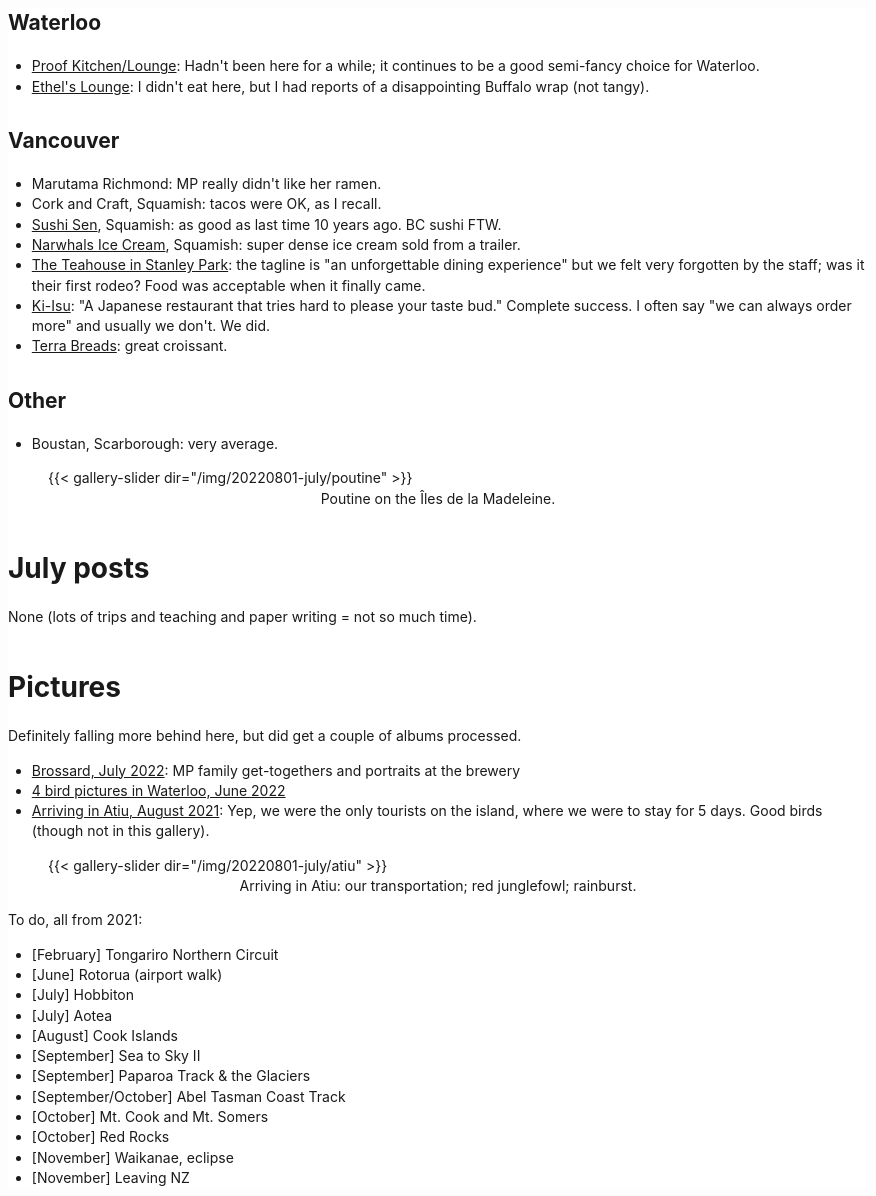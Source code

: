 ## Waterloo
* [Proof Kitchen/Lounge](https://proofwaterloo.com/): Hadn't been here for a while; it continues to be a good semi-fancy choice for Waterloo.
* [Ethel's Lounge](https://ethelslounge.com/): I didn't eat here, but I had reports of a disappointing Buffalo wrap (not tangy).

## Vancouver
* Marutama Richmond: MP really didn't like her ramen.
* Cork and Craft, Squamish: tacos were OK, as I recall.
* [Sushi Sen](https://sushisen.ca/), Squamish: as good as last time 10 years ago. BC sushi FTW.
* [Narwhals Ice Cream](https://www.narwhalsicecream.com/), Squamish: super dense ice cream sold from a trailer.
* [The Teahouse in Stanley Park](https://www.vancouverdine.com/teahouse/): the tagline is "an unforgettable dining experience" but we felt very forgotten by the staff; was it their first rodeo? Food was acceptable when it finally came.
* [Ki-Isu](https://www.kiisujapanese.com/): "A Japanese restaurant that tries hard to please your taste bud." Complete success. I often say "we can always order more" and usually we don't. We did.
* [Terra Breads](https://terrabreads.com/): great croissant.

## Other
* Boustan, Scarborough: very average.

<figure>
{{< gallery-slider dir="/img/20220801-july/poutine" >}}
<figcaption style="text-align:center">Poutine on the Îles de la Madeleine.</figcaption>
</figure>

# July posts

None (lots of trips and teaching and paper writing = not so much time).

# Pictures

Definitely falling more behind here, but did get a couple of albums processed.

* [Brossard, July 2022](https://gallery.patricklam.ca/index.php?/category/1544): MP family get-togethers and portraits at the brewery
* [4 bird pictures in Waterloo, June 2022](https://gallery.patricklam.ca/index.php?/category/1545)
* [Arriving in Atiu, August 2021](https://gallery.patricklam.ca/index.php?/category/1542): Yep, we were the only tourists on the island, where we were to stay for 5 days. Good birds (though not in this gallery).

<figure>
{{< gallery-slider dir="/img/20220801-july/atiu" >}}
<figcaption style="text-align:center">Arriving in Atiu: our transportation; red junglefowl; rainburst.</figcaption>
</figure>

To do, all from 2021:
* [February] Tongariro Northern Circuit
* [June] Rotorua (airport walk)
* [July] Hobbiton
* [July] Aotea
* [August] Cook Islands
* [September] Sea to Sky II
* [September] Paparoa Track & the Glaciers
* [September/October] Abel Tasman Coast Track
* [October] Mt. Cook and Mt. Somers
* [October] Red Rocks
* [November] Waikanae, eclipse
* [November] Leaving NZ
